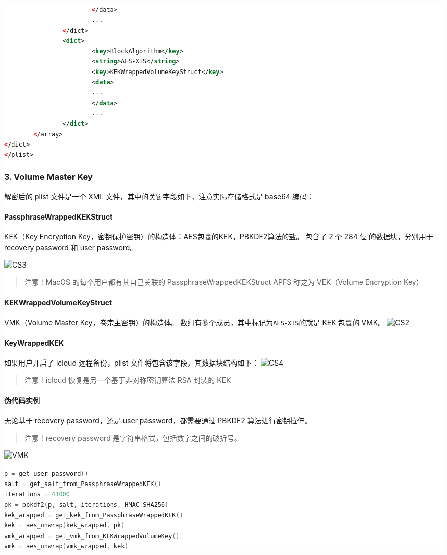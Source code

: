 ```xml
                        </data>
                        ...
                </dict>
                <dict>
                        <key>BlockAlgorithm</key>
                        <string>AES-XTS</string>
                        <key>KEKWrappedVolumeKeyStruct</key>
                        <data>
                        ...
                        </data>
                        ...
                </dict>
        </array>
</dict>
</plist>
```

### 3. Volume Master Key

解密后的 plist 文件是一个 XML 文件，其中的关键字段如下，注意实际存储格式是 base64 编码：

#### PassphraseWrappedKEKStruct

KEK（Key Encryption Key，密钥保护密钥）的构造体：AES包裹的KEK，PBKDF2算法的盐。
包含了 2 个 284 位 的数据块，分别用于 recovery password 和 user password。

![CS3](CS3.png)

> 注意！MacOS 的每个用户都有其自己关联的 PassphraseWrappedKEKStruct
> APFS 称之为 VEK（Volume Encryption Key）

#### KEKWrappedVolumeKeyStruct

VMK（Volume Master Key，卷宗主密钥）的构造体。
数组有多个成员，其中标记为`AES-XTS`的就是 KEK 包裹的 VMK。
![CS2](CS2.png)

#### KeyWrappedKEK

如果用户开启了 icloud 远程备份，plist 文件将包含该字段，其数据块结构如下：
![CS4](CS4.png)
> 注意！icloud 恢复是另一个基于非对称密钥算法 RSA 封装的 KEK

#### 伪代码实例

无论基于 recovery password，还是 user password，都需要通过 PBKDF2 算法进行密钥拉伸。
> 注意！recovery password 是字符串格式，包括数字之间的破折号。

![VMK](VMK.png)

``` c
p = get_user_password()
salt = get_salt_from_PassphraseWrappedKEK()
iterations = 41000
pk = pbkdf2(p, salt, iterations, HMAC-SHA256)
kek_wrapped = get_kek_from_PassphraseWrappedKEK()
kek = aes_unwrap(kek_wrapped, pk)
vmk_wrapped = get_vmk_from_KEKWrappedVolumeKey()
vmk = aes_unwrap(vmk_wrapped, kek)
```
